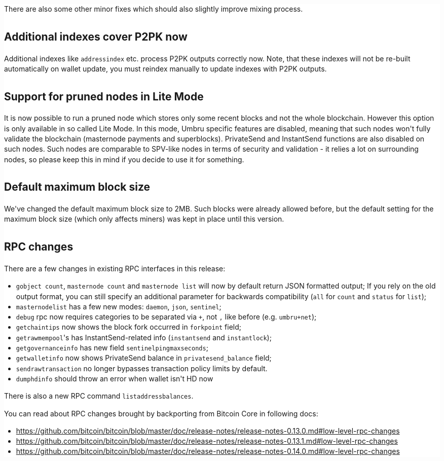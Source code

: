 There are also some other minor fixes which should also slightly improve mixing process.

Additional indexes cover P2PK now
---------------------------------

Additional indexes like `addressindex` etc. process P2PK outputs correctly now. Note, that these indexes will
not be re-built automatically on wallet update, you must reindex manually to update indexes with P2PK outputs.

Support for pruned nodes in Lite Mode
-------------------------------------

It is now possible to run a pruned node which stores only some recent blocks and not the whole blockchain.
However this option is only available in so called Lite Mode. In this mode, Umbru specific features are disabled, meaning
that such nodes won't fully validate the blockchain (masternode payments and superblocks).
PrivateSend and InstantSend functions are also disabled on such nodes. Such nodes are comparable to SPV-like nodes
in terms of security and validation - it relies a lot on surrounding nodes, so please keep this in mind if you decide to
use it for something.

Default maximum block size
--------------------------

We've changed the default maximum block size to 2MB. Such blocks were already allowed before, but the default setting
for the maximum block size (which only affects miners) was kept in place until this version.

RPC changes
-----------

There are a few changes in existing RPC interfaces in this release:
- `gobject count`, `masternode count` and `masternode list` will now by default return JSON formatted output;
If you rely on the old output format, you can still specify an additional parameter for backwards compatibility (`all` for `count` and `status` for `list`);
- `masternodelist` has a few new modes: `daemon`, `json`, `sentinel`;
- `debug` rpc now requires categories to be separated via `+`, not `,` like before (e.g. `umbru+net`);
- `getchaintips` now shows the block fork occurred in `forkpoint` field;
- `getrawmempool`'s has InstantSend-related info (`instantsend` and `instantlock`);
- `getgovernanceinfo` has new field `sentinelpingmaxseconds`;
- `getwalletinfo` now shows PrivateSend balance in `privatesend_balance` field;
- `sendrawtransaction` no longer bypasses transaction policy limits by default.
- `dumphdinfo` should throw an error when wallet isn't HD now

There is also a new RPC command `listaddressbalances`.

You can read about RPC changes brought by backporting from Bitcoin Core in following docs:
- https://github.com/bitcoin/bitcoin/blob/master/doc/release-notes/release-notes-0.13.0.md#low-level-rpc-changes
- https://github.com/bitcoin/bitcoin/blob/master/doc/release-notes/release-notes-0.13.1.md#low-level-rpc-changes
- https://github.com/bitcoin/bitcoin/blob/master/doc/release-notes/release-notes-0.14.0.md#low-level-rpc-changes
